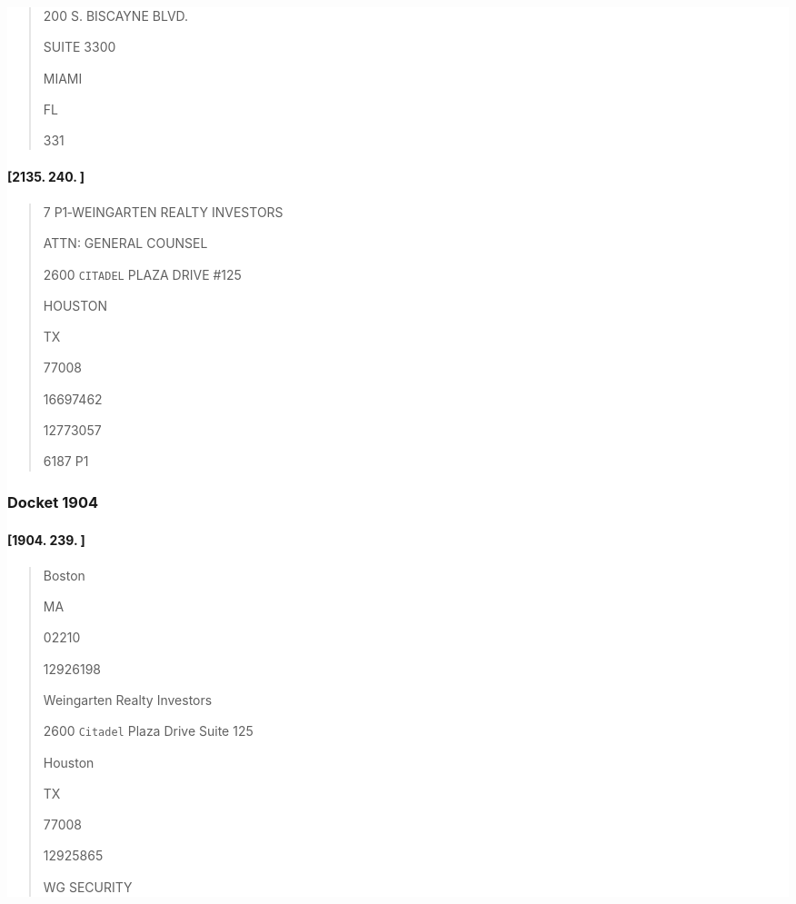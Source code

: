 > 200 S. BISCAYNE BLVD.
> 
> SUITE 3300
> 
> MIAMI
> 
> FL 
> 
> 331

#### [2135. 240. ]
> 7 P1‐WEINGARTEN REALTY INVESTORS
> 
> ATTN: GENERAL COUNSEL
> 
> 2600 `CITADEL` PLAZA DRIVE \#125
> 
> HOUSTON
> 
> TX
> 
> 77008
> 
> 16697462
> 
> 12773057
> 
> 6187 P1

### Docket 1904

#### [1904. 239. ]
> Boston
> 
> MA 
> 
> 02210
> 
> 12926198
> 
> Weingarten Realty Investors 
> 
> 2600 `Citadel` Plaza Drive Suite 125
> 
> Houston
> 
> TX
> 
> 77008
> 
> 12925865
> 
> WG SECURITY
